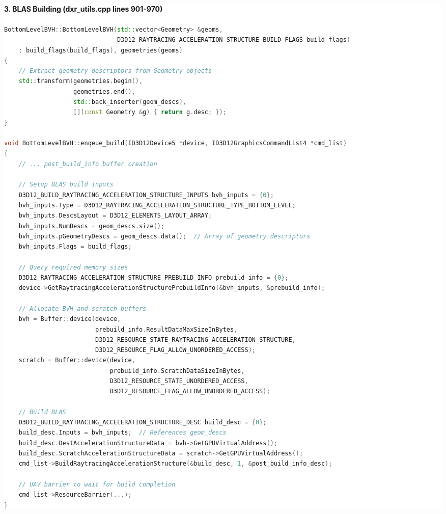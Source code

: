
#### 3. BLAS Building (dxr_utils.cpp lines 901-970)

```cpp
BottomLevelBVH::BottomLevelBVH(std::vector<Geometry> &geoms,
                               D3D12_RAYTRACING_ACCELERATION_STRUCTURE_BUILD_FLAGS build_flags)
    : build_flags(build_flags), geometries(geoms)
{
    // Extract geometry descriptors from Geometry objects
    std::transform(geometries.begin(),
                   geometries.end(),
                   std::back_inserter(geom_descs),
                   [](const Geometry &g) { return g.desc; });
}

void BottomLevelBVH::enqeue_build(ID3D12Device5 *device, ID3D12GraphicsCommandList4 *cmd_list)
{
    // ... post_build_info buffer creation
    
    // Setup BLAS build inputs
    D3D12_BUILD_RAYTRACING_ACCELERATION_STRUCTURE_INPUTS bvh_inputs = {0};
    bvh_inputs.Type = D3D12_RAYTRACING_ACCELERATION_STRUCTURE_TYPE_BOTTOM_LEVEL;
    bvh_inputs.DescsLayout = D3D12_ELEMENTS_LAYOUT_ARRAY;
    bvh_inputs.NumDescs = geom_descs.size();
    bvh_inputs.pGeometryDescs = geom_descs.data();  // Array of geometry descriptors
    bvh_inputs.Flags = build_flags;
    
    // Query required memory sizes
    D3D12_RAYTRACING_ACCELERATION_STRUCTURE_PREBUILD_INFO prebuild_info = {0};
    device->GetRaytracingAccelerationStructurePrebuildInfo(&bvh_inputs, &prebuild_info);
    
    // Allocate BVH and scratch buffers
    bvh = Buffer::device(device,
                         prebuild_info.ResultDataMaxSizeInBytes,
                         D3D12_RESOURCE_STATE_RAYTRACING_ACCELERATION_STRUCTURE,
                         D3D12_RESOURCE_FLAG_ALLOW_UNORDERED_ACCESS);
    scratch = Buffer::device(device,
                             prebuild_info.ScratchDataSizeInBytes,
                             D3D12_RESOURCE_STATE_UNORDERED_ACCESS,
                             D3D12_RESOURCE_FLAG_ALLOW_UNORDERED_ACCESS);
    
    // Build BLAS
    D3D12_BUILD_RAYTRACING_ACCELERATION_STRUCTURE_DESC build_desc = {0};
    build_desc.Inputs = bvh_inputs;  // References geom_descs
    build_desc.DestAccelerationStructureData = bvh->GetGPUVirtualAddress();
    build_desc.ScratchAccelerationStructureData = scratch->GetGPUVirtualAddress();
    cmd_list->BuildRaytracingAccelerationStructure(&build_desc, 1, &post_build_info_desc);
    
    // UAV barrier to wait for build completion
    cmd_list->ResourceBarrier(...);
}
```
